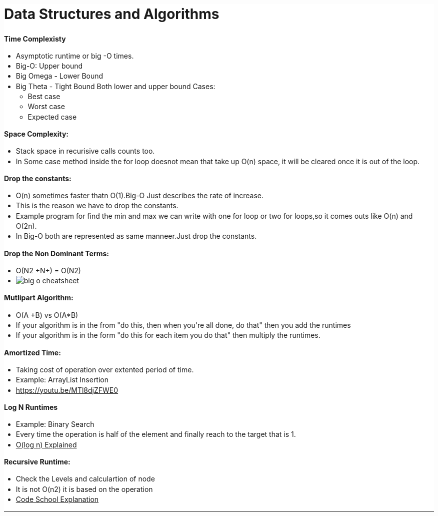 # Data Structures and Algorithms
**Time Complexisty**

 - Asymptotic  runtime or big -O times.
 - Big-O: Upper bound
 - Big Omega - Lower Bound
 - Big Theta - Tight Bound Both lower and upper bound
 Cases:
	 - Best case
	 - Worst case
	 - Expected case

**Space Complexity:**

 - Stack space in recurisive calls counts too.
 - In Some case method inside the for loop doesnot mean that take up O(n) space, it will be cleared once it is out of the loop.

**Drop the constants:**

 - O(n) sometimes faster thatn O(1).Big-O Just describes the rate of increase.
 - This is the reason we have to drop the constants.
 - Example program for find the min and max we can write with one for loop or two for loops,so it comes outs like O(n) and O(2n).
 - In Big-O both are represented as same manneer.Just drop the constants.
 
  **Drop the Non Dominant Terms:**
  
 - O(N2 +N+) = O(N2)
 - ![big o cheatsheet](https://jarednielsen.com/static/9c24f10d0295ead7526e32d62fa2eac5/b9e4f/big-o-cheatsheet.png)

**Mutlipart Algorithm:**

 - O(A +B) vs O(A*B)
 - If your algorithm is in the from "do this, then when you're all done, do that" then you add the runtimes
 - If your algorithm is in the form "do this for each item you do that" then multiply the runtimes.
 
 **Amortized Time:**
 
 - Taking cost of operation over extented period of time.
 - Example: ArrayList Insertion
 - https://youtu.be/MTl8djZFWE0

**Log N Runtimes**

 - Example: Binary Search
 - Every time the operation is half of the element and finally reach to the  target that is 1.
 - [O(log n) Explained](https://medium.com/hackernoon/what-does-the-time-complexity-o-log-n-actually-mean-45f94bb5bfbf)

**Recursive Runtime:**

 - Check the Levels and calculartion of node
 - It is not O(n2) it is based on the operation
 - [Code School Explanation](https://youtu.be/ncpTxqK35PI)
------------------------------------------------------------------------------------------------------------------------------------------------------------------
 